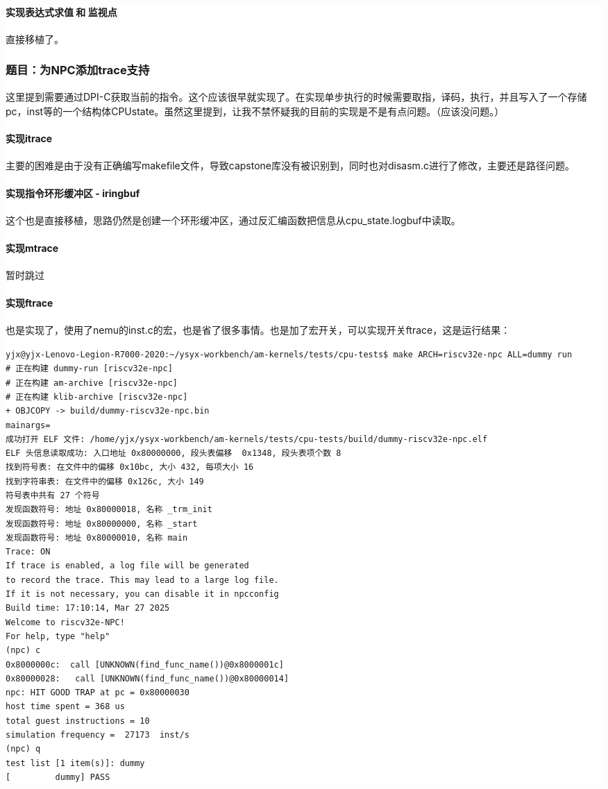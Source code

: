 ```
```  

#### 实现表达式求值 和 监视点
直接移植了。

### 题目：为NPC添加trace支持
这里提到需要通过DPI-C获取当前的指令。这个应该很早就实现了。在实现单步执行的时候需要取指，译码，执行，并且写入了一个存储pc，inst等的一个结构体CPUstate。虽然这里提到，让我不禁怀疑我的目前的实现是不是有点问题。（应该没问题。）

#### 实现itrace
主要的困难是由于没有正确编写makefile文件，导致capstone库没有被识别到，同时也对disasm.c进行了修改，主要还是路径问题。  

#### 实现指令环形缓冲区 - iringbuf
这个也是直接移植，思路仍然是创建一个环形缓冲区，通过反汇编函数把信息从cpu_state.logbuf中读取。  

#### 实现mtrace  
暂时跳过  

#### 实现ftrace  
也是实现了，使用了nemu的inst.c的宏，也是省了很多事情。也是加了宏开关，可以实现开关ftrace，这是运行结果：  
```
yjx@yjx-Lenovo-Legion-R7000-2020:~/ysyx-workbench/am-kernels/tests/cpu-tests$ make ARCH=riscv32e-npc ALL=dummy run
# 正在构建 dummy-run [riscv32e-npc]
# 正在构建 am-archive [riscv32e-npc]
# 正在构建 klib-archive [riscv32e-npc]
+ OBJCOPY -> build/dummy-riscv32e-npc.bin
mainargs=
成功打开 ELF 文件: /home/yjx/ysyx-workbench/am-kernels/tests/cpu-tests/build/dummy-riscv32e-npc.elf
ELF 头信息读取成功: 入口地址 0x80000000, 段头表偏移  0x1348, 段头表项个数 8
找到符号表: 在文件中的偏移 0x10bc, 大小 432, 每项大小 16
找到字符串表: 在文件中的偏移 0x126c, 大小 149
符号表中共有 27 个符号
发现函数符号: 地址 0x80000018, 名称 _trm_init
发现函数符号: 地址 0x80000000, 名称 _start
发现函数符号: 地址 0x80000010, 名称 main
Trace: ON 
If trace is enabled, a log file will be generated 
to record the trace. This may lead to a large log file. 
If it is not necessary, you can disable it in npcconfig
Build time: 17:10:14, Mar 27 2025
Welcome to riscv32e-NPC!
For help, type "help"
(npc) c
0x8000000c:  call [UNKNOWN(find_func_name())@0x8000001c]
0x80000028:   call [UNKNOWN(find_func_name())@0x80000014]
npc: HIT GOOD TRAP at pc = 0x80000030 
host time spent = 368 us 
total guest instructions = 10 
simulation frequency =  27173  inst/s 
(npc) q
test list [1 item(s)]: dummy
[         dummy] PASS

```  
